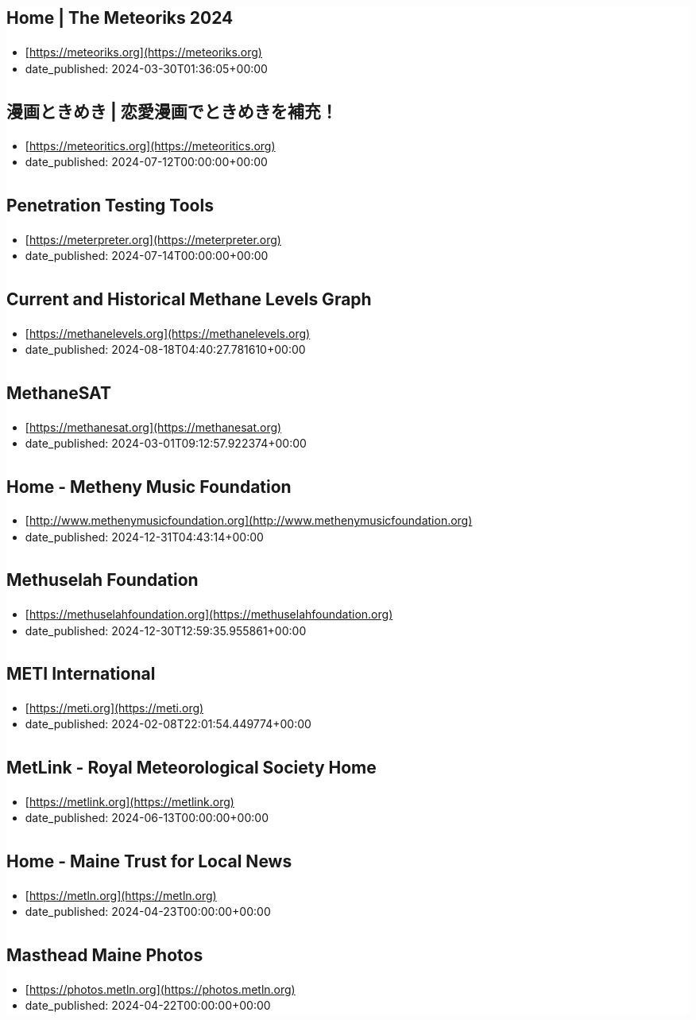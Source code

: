  ## Home | The Meteoriks 2024
 - [https://meteoriks.org](https://meteoriks.org)
 - date_published: 2024-03-30T01:36:05+00:00

 ## 漫画ときめき | 恋愛漫画でときめきを補充！
 - [https://meteoritics.org](https://meteoritics.org)
 - date_published: 2024-07-12T00:00:00+00:00

 ## Penetration Testing Tools
 - [https://meterpreter.org](https://meterpreter.org)
 - date_published: 2024-07-14T00:00:00+00:00

 ## Current and Historical Methane Levels Graph
 - [https://methanelevels.org](https://methanelevels.org)
 - date_published: 2024-08-18T04:40:27.781610+00:00

 ## MethaneSAT
 - [https://methanesat.org](https://methanesat.org)
 - date_published: 2024-03-01T09:12:57.922374+00:00

 ## Home - Metheny Music Foundation
 - [http://www.methenymusicfoundation.org](http://www.methenymusicfoundation.org)
 - date_published: 2024-12-31T04:43:14+00:00

 ## Methuselah Foundation
 - [https://methuselahfoundation.org](https://methuselahfoundation.org)
 - date_published: 2024-12-30T12:59:35.955861+00:00

 ## METI International
 - [https://meti.org](https://meti.org)
 - date_published: 2024-02-08T22:01:54.449774+00:00

 ## MetLink - Royal Meteorological Society Home
 - [https://metlink.org](https://metlink.org)
 - date_published: 2024-06-13T00:00:00+00:00

 ## Home - Maine Trust for Local News
 - [https://metln.org](https://metln.org)
 - date_published: 2024-04-23T00:00:00+00:00

 ## Masthead Maine Photos
 - [https://photos.metln.org](https://photos.metln.org)
 - date_published: 2024-04-22T00:00:00+00:00
